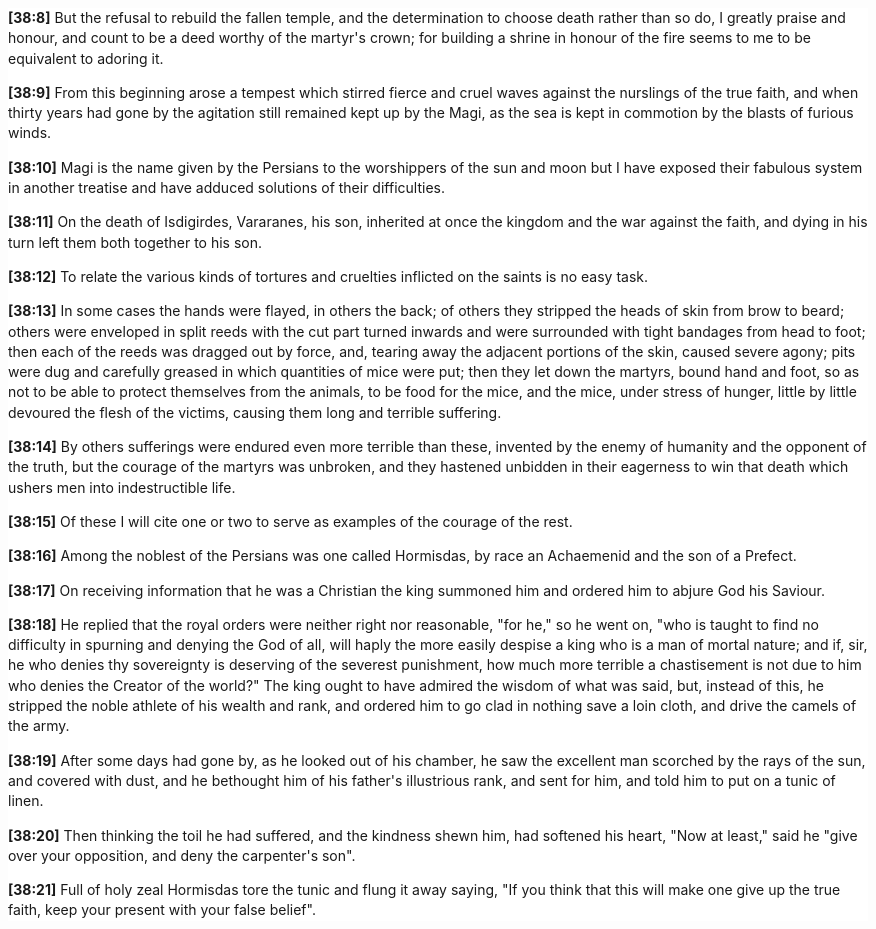 **[38:8]** But the refusal to rebuild the fallen temple, and the determination to choose death rather than so do, I greatly praise and honour, and count to be a deed worthy of the martyr's crown; for building a shrine in honour of the fire seems to me to be equivalent to adoring it.

**[38:9]** From this beginning arose a tempest which stirred fierce and cruel waves against the nurslings of the true faith, and when thirty years had gone by the agitation still remained kept up by the Magi, as the sea is kept in commotion by the blasts of furious winds.

**[38:10]** Magi is the name given by the Persians to the worshippers of the sun and moon but I have exposed their fabulous system in another treatise and have adduced solutions of their difficulties.

**[38:11]** On the death of Isdigirdes, Vararanes, his son, inherited at once the kingdom and the war against the faith, and dying in his turn left them both together to his son.

**[38:12]** To relate the various kinds of tortures and cruelties inflicted on the saints is no easy task.

**[38:13]** In some cases the hands were flayed, in others the back; of others they stripped the heads of skin from brow to beard; others were enveloped in split reeds with the cut part turned inwards and were surrounded with tight bandages from head to foot; then each of the reeds was dragged out by force, and, tearing away the adjacent portions of the skin, caused severe agony; pits were dug and carefully greased in which quantities of mice were put; then they let down the martyrs, bound hand and foot, so as not to be able to protect themselves from the animals, to be food for the mice, and the mice, under stress of hunger, little by little devoured the flesh of the victims, causing them long and terrible suffering.

**[38:14]** By others sufferings were endured even more terrible than these, invented by the enemy of humanity and the opponent of the truth, but the courage of the martyrs was unbroken, and they hastened unbidden in their eagerness to win that death which ushers men into indestructible life.

**[38:15]** Of these I will cite one or two to serve as examples of the courage of the rest.

**[38:16]** Among the noblest of the Persians was one called Hormisdas, by race an Achaemenid and the son of a Prefect.

**[38:17]** On receiving information that he was a Christian the king summoned him and ordered him to abjure God his Saviour.

**[38:18]** He replied that the royal orders were neither right nor reasonable, "for he," so he went on, "who is taught to find no difficulty in spurning and denying the God of all, will haply the more easily despise a king who is a man of mortal nature; and if, sir, he who denies thy sovereignty is deserving of the severest punishment, how much more terrible a chastisement is not due to him who denies the Creator of the world?" The king ought to have admired the wisdom of what was said, but, instead of this, he stripped the noble athlete of his wealth and rank, and ordered him to go clad in nothing save a loin cloth, and drive the camels of the army.

**[38:19]** After some days had gone by, as he looked out of his chamber, he saw the excellent man scorched by the rays of the sun, and covered with dust, and he bethought him of his father's illustrious rank, and sent for him, and told him to put on a tunic of linen.

**[38:20]** Then thinking the toil he had suffered, and the kindness shewn him, had softened his heart, "Now at least," said he "give over your opposition, and deny the carpenter's son".

**[38:21]** Full of holy zeal Hormisdas tore the tunic and flung it away saying, "If you think that this will make one give up the true faith, keep your present with your false belief".
